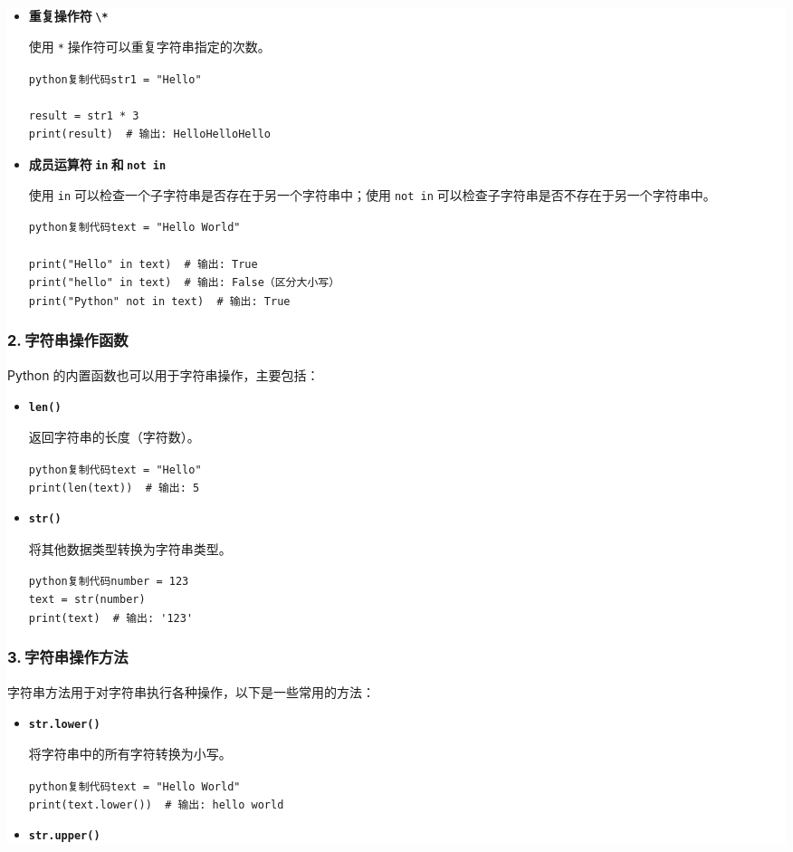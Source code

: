 - **重复操作符 `\*`**

  使用 `*` 操作符可以重复字符串指定的次数。

  ```
  python复制代码str1 = "Hello"
  
  result = str1 * 3
  print(result)  # 输出: HelloHelloHello
  ```

- **成员运算符 `in` 和 `not in`**

  使用 `in` 可以检查一个子字符串是否存在于另一个字符串中；使用 `not in` 可以检查子字符串是否不存在于另一个字符串中。

  ```
  python复制代码text = "Hello World"
  
  print("Hello" in text)  # 输出: True
  print("hello" in text)  # 输出: False（区分大小写）
  print("Python" not in text)  # 输出: True
  ```

### 2. 字符串操作函数

Python 的内置函数也可以用于字符串操作，主要包括：

- **`len()`**

  返回字符串的长度（字符数）。

  ```
  python复制代码text = "Hello"
  print(len(text))  # 输出: 5
  ```

- **`str()`**

  将其他数据类型转换为字符串类型。

  ```
  python复制代码number = 123
  text = str(number)
  print(text)  # 输出: '123'
  ```

### 3. 字符串操作方法

字符串方法用于对字符串执行各种操作，以下是一些常用的方法：

- **`str.lower()`**

  将字符串中的所有字符转换为小写。

  ```
  python复制代码text = "Hello World"
  print(text.lower())  # 输出: hello world
  ```

- **`str.upper()`**
